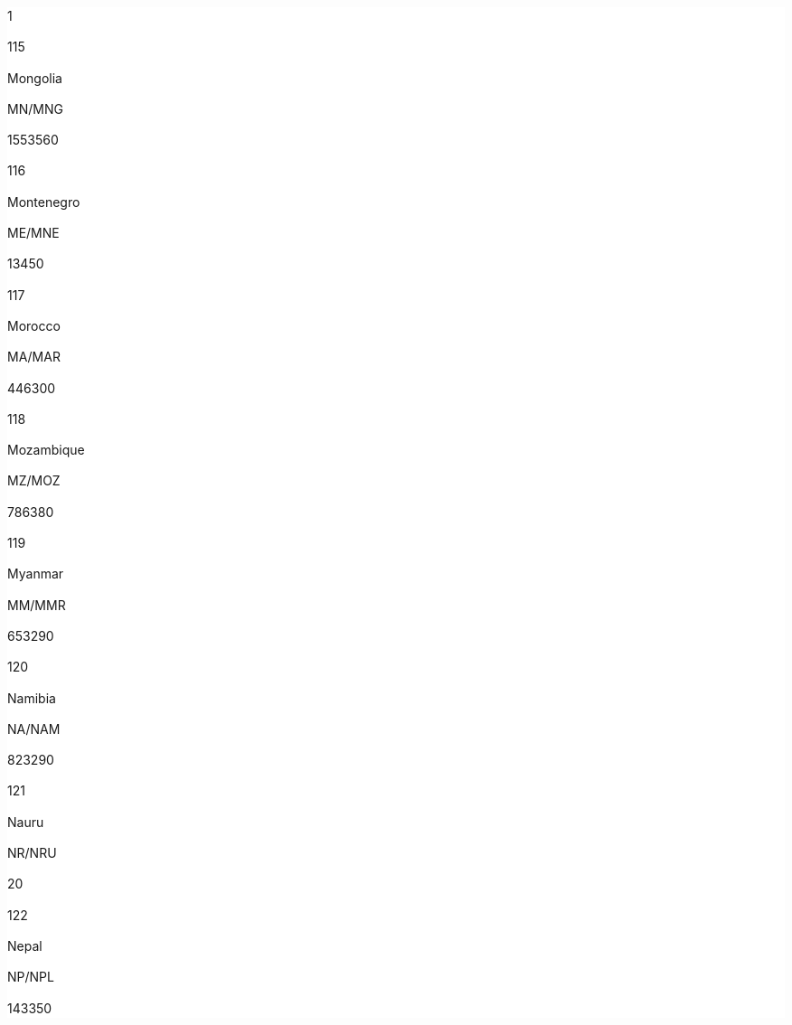 1

115

Mongolia

MN/MNG

1553560

116

Montenegro

ME/MNE

13450

117

Morocco

MA/MAR

446300

118

Mozambique

MZ/MOZ

786380

119

Myanmar

MM/MMR

653290

120

Namibia

NA/NAM

823290

121

Nauru

NR/NRU

20

122

Nepal

NP/NPL

143350
